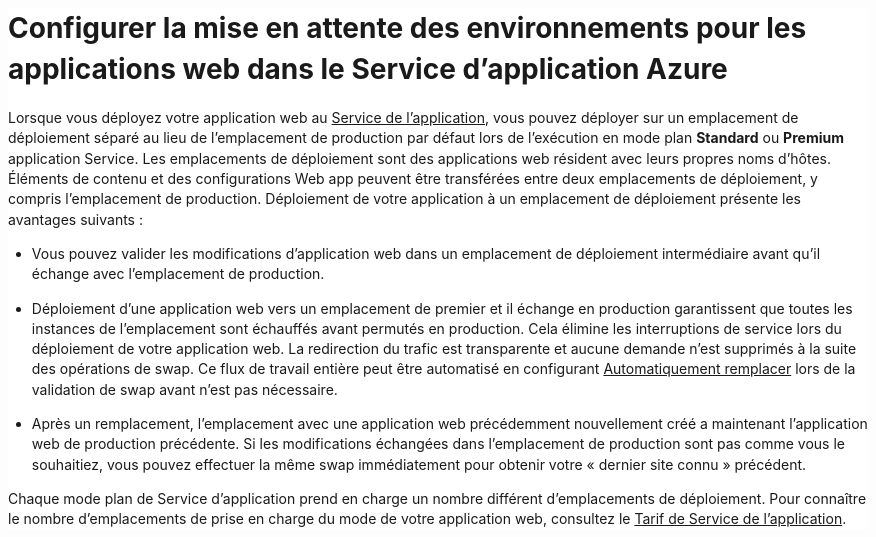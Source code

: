 <properties
    pageTitle="Configurer la mise en attente des environnements pour les applications web dans le Service d’application Azure"
    description="Apprenez à utiliser la publication intermédiaire pour les applications web dans le Service d’application Azure."
    services="app-service"
    documentationCenter=""
    authors="cephalin"
    writer="cephalin"
    manager="wpickett"
    editor="mollybos"/>

<tags
    ms.service="app-service"
    ms.workload="na"
    ms.tgt_pltfrm="na"
    ms.devlang="na"
    ms.topic="article"
    ms.date="03/09/2016"
    ms.author="cephalin"/>

# <a name="set-up-staging-environments-for-web-apps-in-azure-app-service"></a>Configurer la mise en attente des environnements pour les applications web dans le Service d’application Azure
<a name="Overview"></a>

Lorsque vous déployez votre application web au [Service de l’application](http://go.microsoft.com/fwlink/?LinkId=529714), vous pouvez déployer sur un emplacement de déploiement séparé au lieu de l’emplacement de production par défaut lors de l’exécution en mode plan **Standard** ou **Premium** application Service. Les emplacements de déploiement sont des applications web résident avec leurs propres noms d’hôtes. Éléments de contenu et des configurations Web app peuvent être transférées entre deux emplacements de déploiement, y compris l’emplacement de production. Déploiement de votre application à un emplacement de déploiement présente les avantages suivants :

- Vous pouvez valider les modifications d’application web dans un emplacement de déploiement intermédiaire avant qu’il échange avec l’emplacement de production.

- Déploiement d’une application web vers un emplacement de premier et il échange en production garantissent que toutes les instances de l’emplacement sont échauffés avant permutés en production. Cela élimine les interruptions de service lors du déploiement de votre application web. La redirection du trafic est transparente et aucune demande n’est supprimés à la suite des opérations de swap. Ce flux de travail entière peut être automatisé en configurant [Automatiquement remplacer](#configure-auto-swap-for-your-web-app) lors de la validation de swap avant n’est pas nécessaire.

- Après un remplacement, l’emplacement avec une application web précédemment nouvellement créé a maintenant l’application web de production précédente. Si les modifications échangées dans l’emplacement de production sont pas comme vous le souhaitiez, vous pouvez effectuer la même swap immédiatement pour obtenir votre « dernier site connu » précédent.

Chaque mode plan de Service d’application prend en charge un nombre différent d’emplacements de déploiement. Pour connaître le nombre d’emplacements de prise en charge du mode de votre application web, consultez le [Tarif de Service de l’application](/pricing/details/app-service/).
